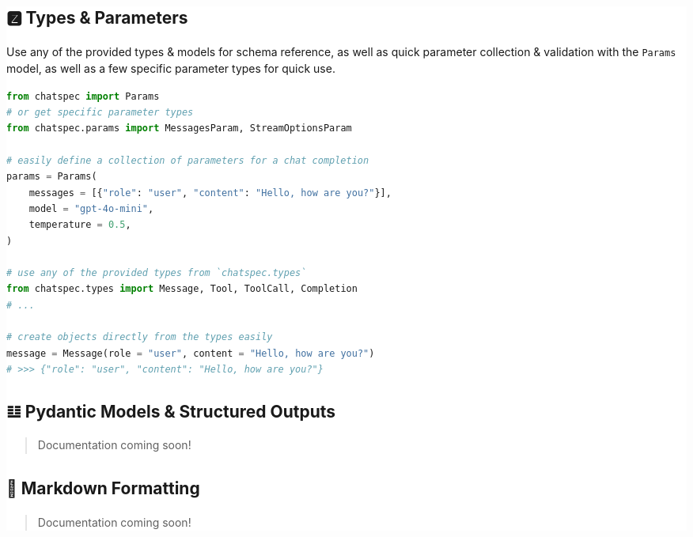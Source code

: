 ## 🆉 Types & Parameters

Use any of the provided types & models for schema reference, as well as quick parameter collection & validation with the `Params` model,
as well as a few specific parameter types for quick use.

```python
from chatspec import Params
# or get specific parameter types
from chatspec.params import MessagesParam, StreamOptionsParam

# easily define a collection of parameters for a chat completion
params = Params(
    messages = [{"role": "user", "content": "Hello, how are you?"}],
    model = "gpt-4o-mini",
    temperature = 0.5,
)

# use any of the provided types from `chatspec.types`
from chatspec.types import Message, Tool, ToolCall, Completion
# ...

# create objects directly from the types easily
message = Message(role = "user", content = "Hello, how are you?")
# >>> {"role": "user", "content": "Hello, how are you?"}
```

## 𝌭 Pydantic Models & Structured Outputs

> Documentation coming soon!

## 📕 Markdown Formatting

> Documentation coming soon!